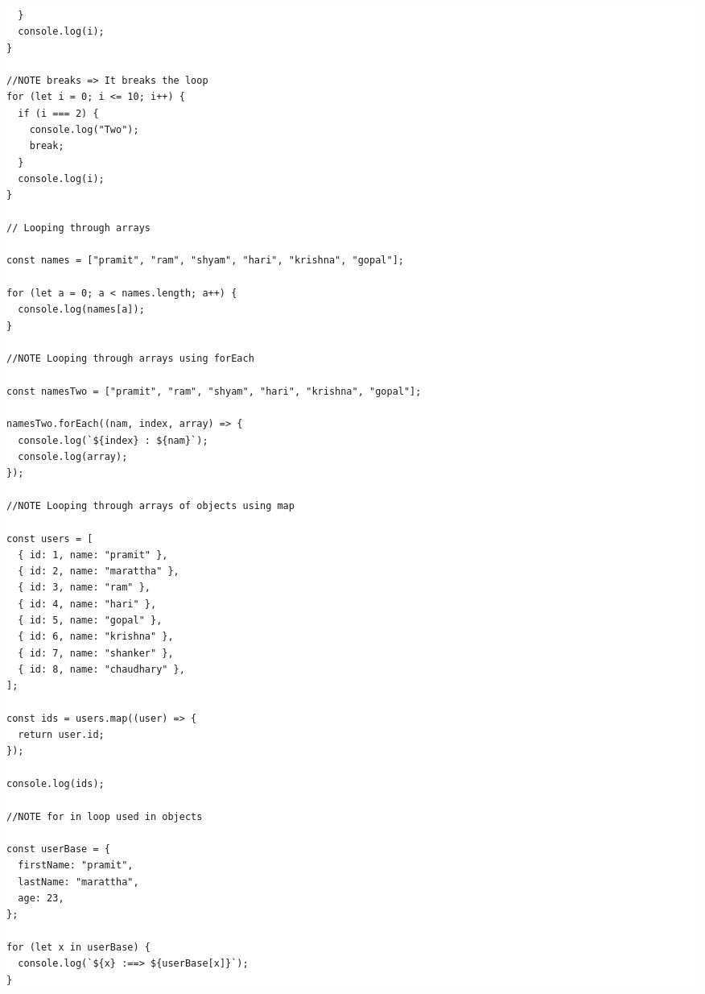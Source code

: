 ```
  }
  console.log(i);
}

//NOTE breaks => It breaks the loop
for (let i = 0; i <= 10; i++) {
  if (i === 2) {
    console.log("Two");
    break;
  }
  console.log(i);
}

// Looping through arrays

const names = ["pramit", "ram", "shyam", "hari", "krishna", "gopal"];

for (let a = 0; a < names.length; a++) {
  console.log(names[a]);
}

//NOTE Looping through arrays using forEach

const namesTwo = ["pramit", "ram", "shyam", "hari", "krishna", "gopal"];

namesTwo.forEach((nam, index, array) => {
  console.log(`${index} : ${nam}`);
  console.log(array);
});

//NOTE Looping through arrays of objects using map

const users = [
  { id: 1, name: "pramit" },
  { id: 2, name: "marattha" },
  { id: 3, name: "ram" },
  { id: 4, name: "hari" },
  { id: 5, name: "gopal" },
  { id: 6, name: "krishna" },
  { id: 7, name: "shanker" },
  { id: 8, name: "chaudhary" },
];

const ids = users.map((user) => {
  return user.id;
});

console.log(ids);

//NOTE for in loop used in objects

const userBase = {
  firstName: "pramit",
  lastName: "marattha",
  age: 23,
};

for (let x in userBase) {
  console.log(`${x} :==> ${userBase[x]}`);
}

```
